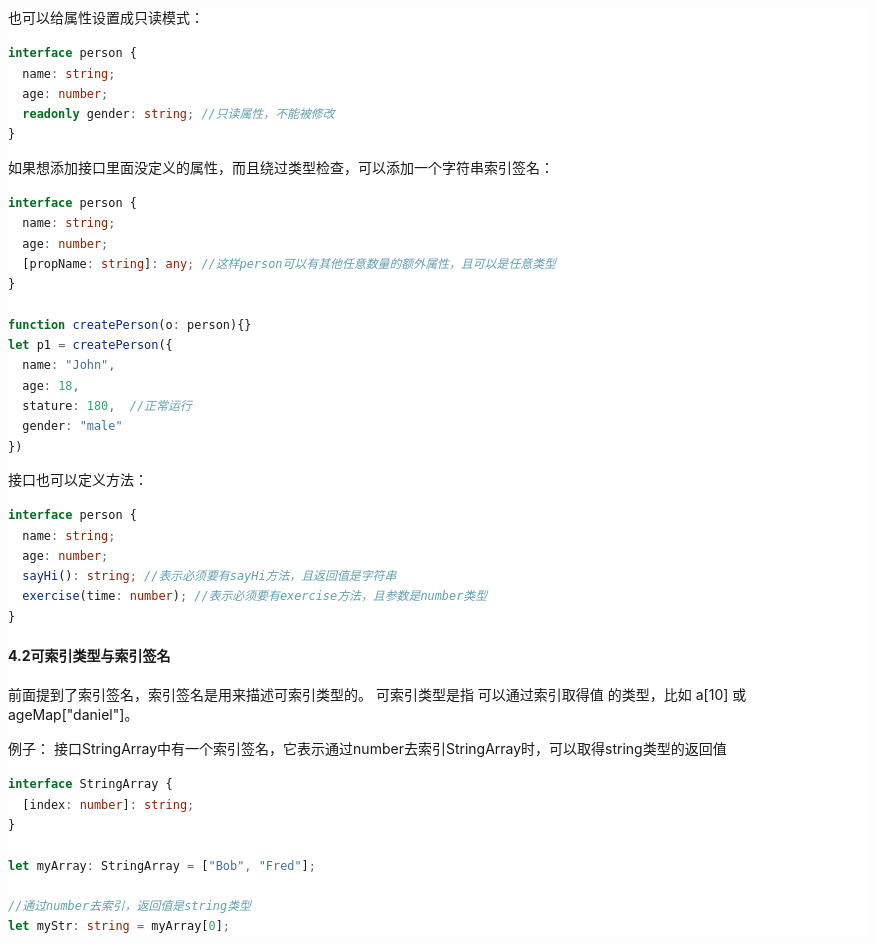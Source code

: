 也可以给属性设置成只读模式：

```TypeScript
interface person {
  name: string;
  age: number;
  readonly gender: string; //只读属性，不能被修改
}
```

如果想添加接口里面没定义的属性，而且绕过类型检查，可以添加一个字符串索引签名：

```TypeScript
interface person {
  name: string;
  age: number;
  [propName: string]: any; //这样person可以有其他任意数量的额外属性，且可以是任意类型
}

function createPerson(o: person){}
let p1 = createPerson({
  name: "John",
  age: 18,
  stature: 180,  //正常运行
  gender: "male"
})
```

接口也可以定义方法：

```TypeScript
interface person {
  name: string;
  age: number;
  sayHi(): string; //表示必须要有sayHi方法，且返回值是字符串
  exercise(time: number); //表示必须要有exercise方法，且参数是number类型
}
```

#### 4.2可索引类型与索引签名
前面提到了索引签名，索引签名是用来描述可索引类型的。
可索引类型是指 可以通过索引取得值 的类型，比如 a[10] 或 ageMap["daniel"]。

例子：
接口StringArray中有一个索引签名，它表示通过number去索引StringArray时，可以取得string类型的返回值

```TypeScript
interface StringArray {
  [index: number]: string;
}

let myArray: StringArray = ["Bob", "Fred"];

//通过number去索引，返回值是string类型
let myStr: string = myArray[0];
```
